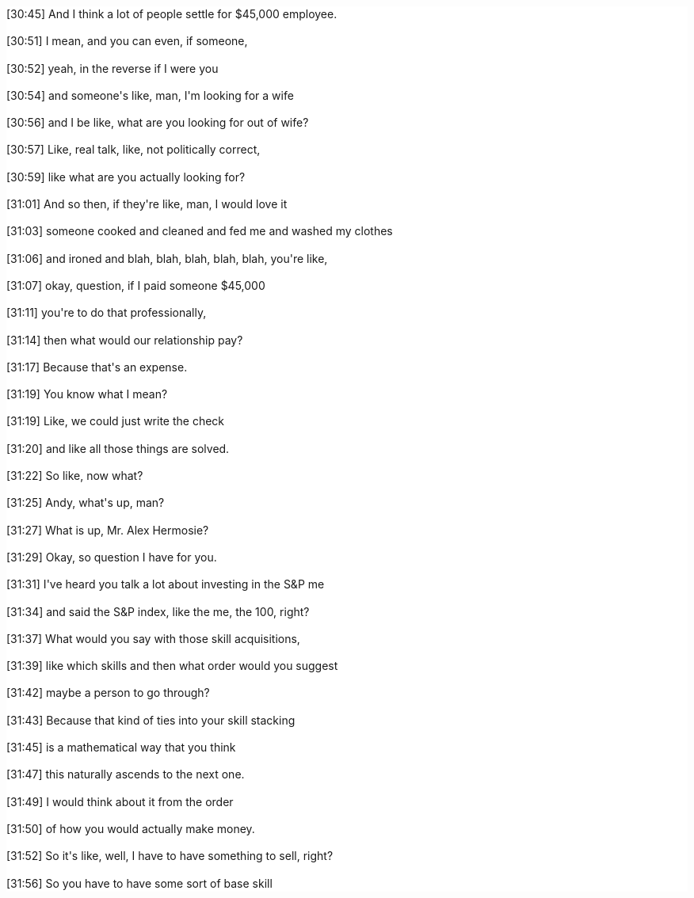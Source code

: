 [30:45] And I think a lot of people settle for $45,000 employee.

[30:51] I mean, and you can even, if someone,

[30:52] yeah, in the reverse if I were you

[30:54] and someone's like, man, I'm looking for a wife

[30:56] and I be like, what are you looking for out of wife?

[30:57] Like, real talk, like, not politically correct,

[30:59] like what are you actually looking for?

[31:01] And so then, if they're like, man, I would love it

[31:03] someone cooked and cleaned and fed me and washed my clothes

[31:06] and ironed and blah, blah, blah, blah, blah, you're like,

[31:07] okay, question, if I paid someone $45,000

[31:11] you're to do that professionally,

[31:14] then what would our relationship pay?

[31:17] Because that's an expense.

[31:19] You know what I mean?

[31:19] Like, we could just write the check

[31:20] and like all those things are solved.

[31:22] So like, now what?

[31:25] Andy, what's up, man?

[31:27] What is up, Mr. Alex Hermosie?

[31:29] Okay, so question I have for you.

[31:31] I've heard you talk a lot about investing in the S&P me

[31:34] and said the S&P index, like the me, the 100, right?

[31:37] What would you say with those skill acquisitions,

[31:39] like which skills and then what order would you suggest

[31:42] maybe a person to go through?

[31:43] Because that kind of ties into your skill stacking

[31:45] is a mathematical way that you think

[31:47] this naturally ascends to the next one.

[31:49] I would think about it from the order

[31:50] of how you would actually make money.

[31:52] So it's like, well, I have to have something to sell, right?

[31:56] So you have to have some sort of base skill
